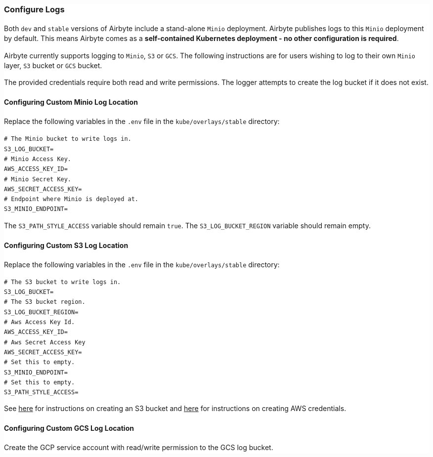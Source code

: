 ### Configure Logs

Both `dev` and `stable` versions of Airbyte include a stand-alone `Minio` deployment. Airbyte publishes logs to this `Minio` deployment by default.
This means Airbyte comes as a **self-contained Kubernetes deployment - no other configuration is required**.

Airbyte currently supports logging to `Minio`, `S3` or `GCS`. The following instructions are for users wishing to log to their own `Minio` layer, `S3` bucket
or `GCS` bucket.

The provided credentials require both read and write permissions. The logger attempts to create the log bucket if it does not exist.

#### Configuring Custom Minio Log Location
Replace the following variables in the `.env` file in the `kube/overlays/stable` directory:
```text
# The Minio bucket to write logs in.
S3_LOG_BUCKET=
# Minio Access Key.
AWS_ACCESS_KEY_ID=
# Minio Secret Key.
AWS_SECRET_ACCESS_KEY=
# Endpoint where Minio is deployed at.
S3_MINIO_ENDPOINT=
```
The `S3_PATH_STYLE_ACCESS` variable should remain `true`. The `S3_LOG_BUCKET_REGION` variable should remain empty.

#### Configuring Custom S3 Log Location
Replace the following variables in the `.env` file in the `kube/overlays/stable` directory:
```text
# The S3 bucket to write logs in.
S3_LOG_BUCKET=
# The S3 bucket region.
S3_LOG_BUCKET_REGION=
# Aws Access Key Id.
AWS_ACCESS_KEY_ID=
# Aws Secret Access Key
AWS_SECRET_ACCESS_KEY=
# Set this to empty.
S3_MINIO_ENDPOINT=
# Set this to empty.
S3_PATH_STYLE_ACCESS=
```

See [here](https://docs.aws.amazon.com/AmazonS3/latest/userguide/create-bucket-overview.html) for instructions on creating an S3 bucket and
[here](https://docs.aws.amazon.com/general/latest/gr/aws-sec-cred-types.html#access-keys-and-secret-access-keys) for instructions on creating AWS credentials.

#### Configuring Custom GCS Log Location
Create the GCP service account with read/write permission to the GCS log bucket.
